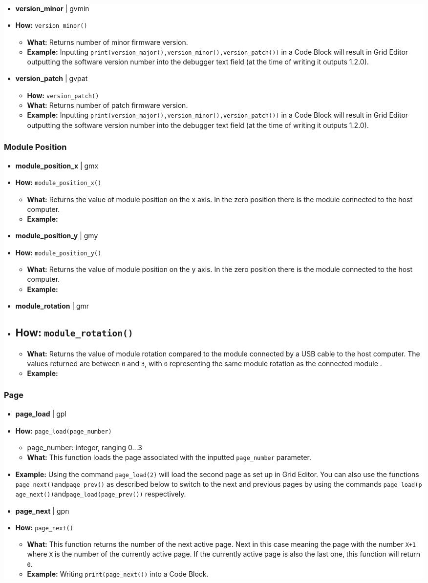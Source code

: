 - **version_minor** | gvmin
- **How:** `version_minor()`
  - **What:** Returns number of minor firmware version.
  - **Example:** Inputting `print(version_major(),version_minor(),version_patch())` in a Code Block will result in Grid Editor outputting the software version number into the debugger text field (at the time of writing it outputs 1.2.0).
  
- **version_patch** | gvpat
  - **How:** `version_patch()`
  - **What:** Returns number of patch firmware version.
  - **Example:** Inputting `print(version_major(),version_minor(),version_patch())` in a Code Block will result in Grid Editor outputting the software version number into the debugger text field (at the time of writing it outputs 1.2.0).

### Module Position



- **module_position_x** | gmx
- **How:** `module_position_x()`
  - **What:** Returns the value of module position on the x axis. In the zero position there is the module connected to the host computer.
  - **Example:**
  
- **module_position_y** | gmy
- **How:** `module_position_y()`
  - **What:** Returns the value of module position on the y axis. In the zero position there is the module connected to the host computer.
  - **Example:**
  
- **module_rotation** | gmr
- **How:** `module_rotation()`
  - 
  - **What:** Returns the value of module rotation compared to the module connected by a USB cable to the host computer. The values returned are between `0` and `3`, with `0` representing the same module rotation as the connected module .
  - **Example:**

### Page

- **page_load** | gpl
- **How:** `page_load(page_number)`
    - page_number: integer, ranging 0...3 
  - **What:** This function loads the page associated with the inputted `page_number` parameter.
- **Example:** Using the command `page_load(2)` will load the second page as set up in Grid Editor. You can also use the functions `page_next()`and`page_prev()` as described below to switch to the next and previous pages by using the commands `page_load(page_next())`and`page_load(page_prev())` respectively.

- **page_next** | gpn
- **How:** `page_next()`
  - **What:** This function returns the number of the next active page. Next in this case meaning the page with the number `X+1` where `X` is the number of the currently active page. If the currently active page is also the last one, this function will return `0`.
  - **Example:** Writing `print(page_next())` into a Code Block.
  